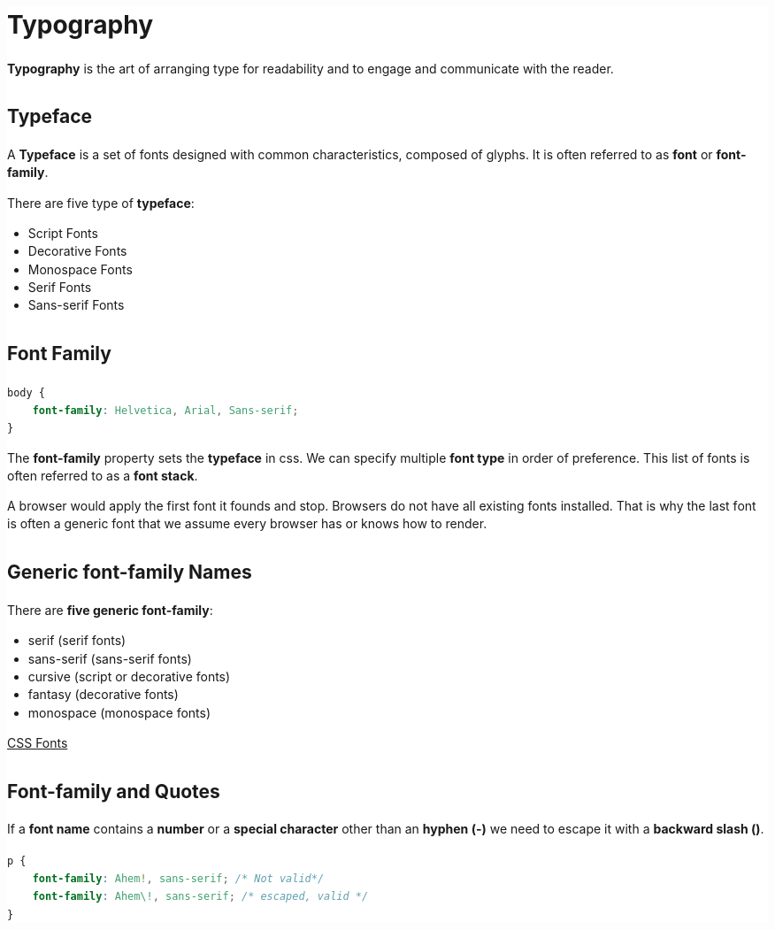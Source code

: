 Typography
==========
**Typography** is the art of arranging type for readability and to engage and communicate with the reader.

Typeface
--------

A **Typeface** is a set of fonts designed with common characteristics, composed of glyphs.
It is often referred to as **font** or **font-family**.

There are five type of **typeface**:
+ Script Fonts
+ Decorative Fonts
+ Monospace Fonts
+ Serif Fonts
+ Sans-serif Fonts


Font Family
-----------

```css
body {
    font-family: Helvetica, Arial, Sans-serif;
}
```

The **font-family** property sets the **typeface** in css. We can specify multiple **font type** in order of preference.
This list of fonts is often referred to as a **font stack**.

A browser would apply the first font it founds and stop. Browsers do not have all existing fonts installed. That is why the last font is often a generic font that we assume every browser has or knows how to render.

Generic font-family Names
-------------------------

There are **five generic font-family**:

+ serif (serif fonts)
+ sans-serif (sans-serif fonts)
+ cursive (script or decorative fonts)
+ fantasy (decorative fonts)
+ monospace (monospace fonts)

[CSS Fonts](https://www.cssfontstack.com)


Font-family and Quotes
----------------------

If a **font name** contains a **number** or a **special character** other than an **hyphen (-)** we need to escape it with a **backward slash (\)**.

```css
p {
    font-family: Ahem!, sans-serif; /* Not valid*/
    font-family: Ahem\!, sans-serif; /* escaped, valid */
}
```
